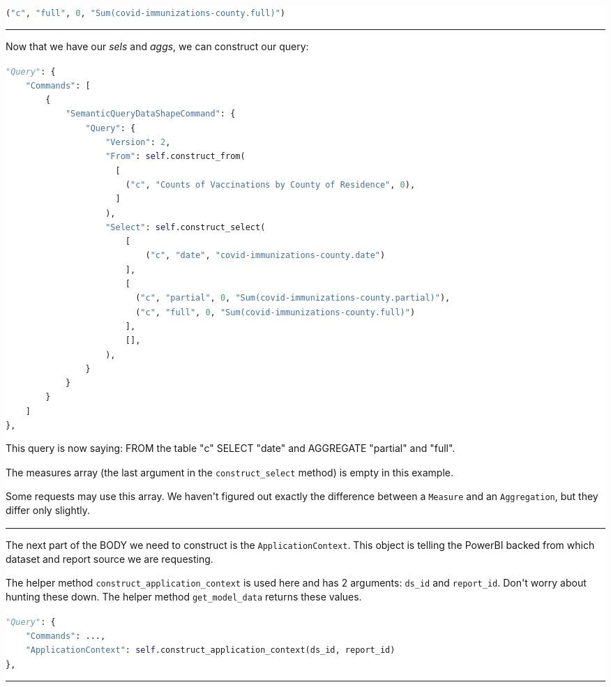 ```python
("c", "full", 0, "Sum(covid-immunizations-county.full)")
```

---

Now that we have our _sels_ and _aggs_, we can construct our query:

```python
"Query": {
    "Commands": [
        {
            "SemanticQueryDataShapeCommand": {
                "Query": {
                    "Version": 2,
                    "From": self.construct_from(
                      [
                        ("c", "Counts of Vaccinations by County of Residence", 0),
                      ]
                    ),
                    "Select": self.construct_select(
                        [
                            ("c", "date", "covid-immunizations-county.date")
                        ],
                        [
                          ("c", "partial", 0, "Sum(covid-immunizations-county.partial)"),
                          ("c", "full", 0, "Sum(covid-immunizations-county.full)")
                        ],
                        [],
                    ),
                }
            }
        }
    ]
},
```

This query is now saying: FROM the table "c" SELECT "date" and AGGREGATE "partial" and "full".

The measures array (the last argument in the `construct_select` method) is empty in this example.

Some requests may use this array. We haven't figured out exactly the
difference between a `Measure` and an `Aggregation`, but they differ only
slightly.

---

The next part of the BODY we need to construct is the `ApplicationContext`.
This object is telling the PowerBI backed from which dataset and report source
we are requesting.

The helper method `construct_application_context` is used here and has 2 arguments: `ds_id` and `report_id`. Don't worry about hunting
these down. The helper method `get_model_data` returns these values.

```python
"Query": {
    "Commands": ...,
    "ApplicationContext": self.construct_application_context(ds_id, report_id)
},
```

---
